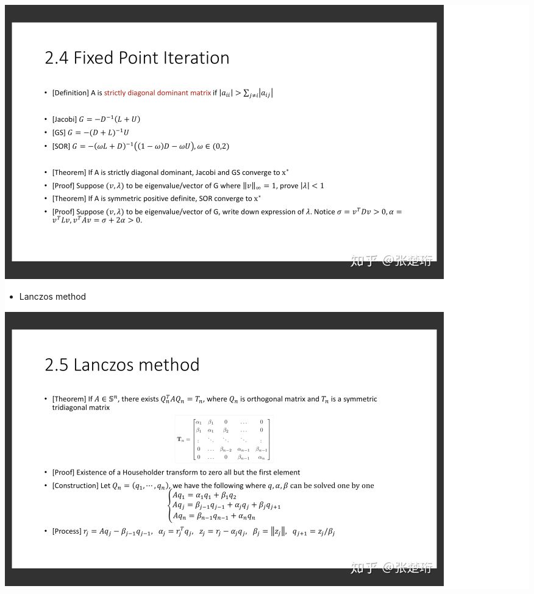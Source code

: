 ![Math%20Numerical%20Analysis%203333830a9e454411a0b05796464746e1/Untitled%2024.png](Math%20Numerical%20Analysis%203333830a9e454411a0b05796464746e1/Untitled%2024.png)

- Lanczos method

![Math%20Numerical%20Analysis%203333830a9e454411a0b05796464746e1/Untitled%2025.png](Math%20Numerical%20Analysis%203333830a9e454411a0b05796464746e1/Untitled%2025.png)
